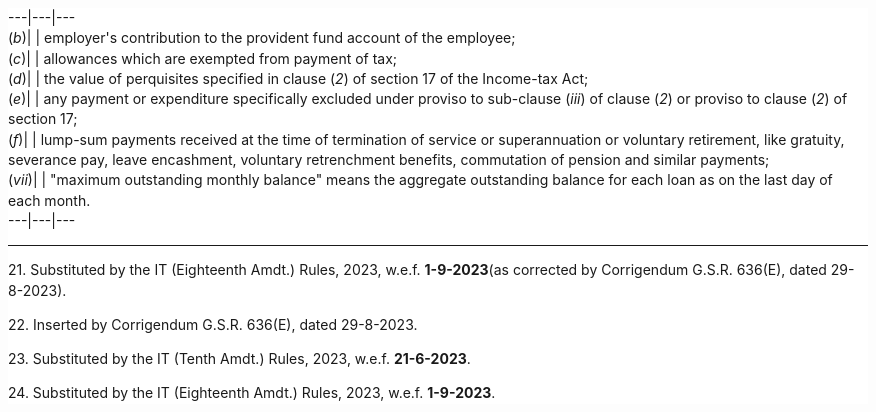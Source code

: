 ---|---|---  
(_b_)|  |  employer's contribution to the provident fund account of the employee;  
(_c_)|  |  allowances which are exempted from payment of tax;  
(_d_)|  |  the value of perquisites specified in clause (_2_) of section 17 of the Income-tax Act;  
(_e_)|  |  any payment or expenditure specifically excluded under proviso to sub-clause (_iii_) of clause (_2_) or proviso to clause (_2_) of section 17;  
(_f_)|  |  lump-sum payments received at the time of termination of service or superannuation or voluntary retirement, like gratuity, severance pay, leave encashment, voluntary retrenchment benefits, commutation of pension and similar payments;  
(_vii_)|  |  "maximum outstanding monthly balance" means the aggregate outstanding balance for each loan as on the last day of each month.  
---|---|---  
  
* * *

21\. Substituted by the IT (Eighteenth Amdt.) Rules, 2023, w.e.f. **1-9-2023**(as corrected by Corrigendum G.S.R. 636(E), dated 29-8-2023). 

22\. Inserted by Corrigendum G.S.R. 636(E), dated 29-8-2023.

23\. Substituted by the IT (Tenth Amdt.) Rules, 2023, w.e.f. **21-6-2023**.

24\. Substituted by the IT (Eighteenth Amdt.) Rules, 2023, w.e.f. **1-9-2023**.